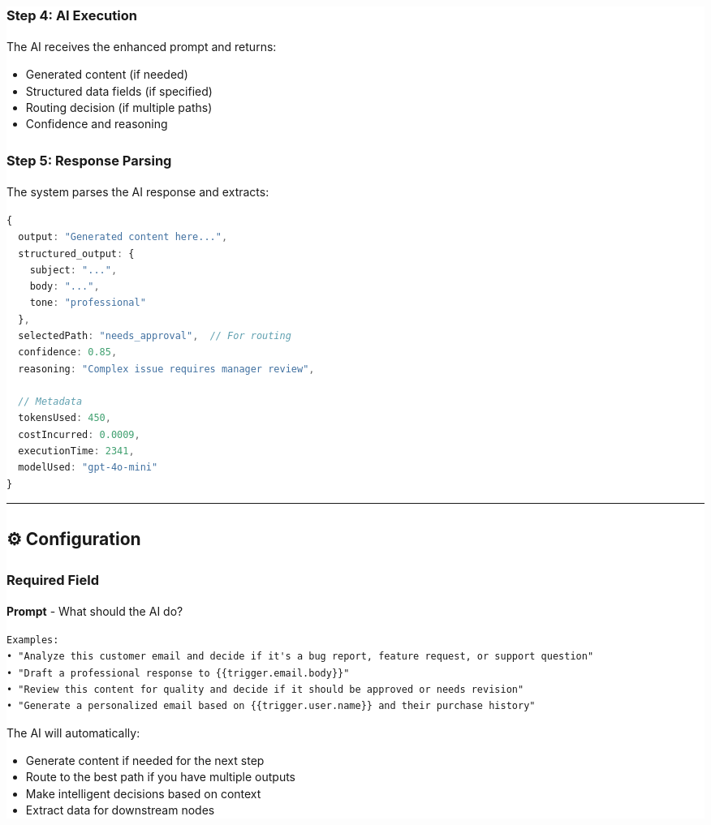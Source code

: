 ### Step 4: AI Execution

The AI receives the enhanced prompt and returns:
- Generated content (if needed)
- Structured data fields (if specified)
- Routing decision (if multiple paths)
- Confidence and reasoning

### Step 5: Response Parsing

The system parses the AI response and extracts:
```typescript
{
  output: "Generated content here...",
  structured_output: {
    subject: "...",
    body: "...",
    tone: "professional"
  },
  selectedPath: "needs_approval",  // For routing
  confidence: 0.85,
  reasoning: "Complex issue requires manager review",

  // Metadata
  tokensUsed: 450,
  costIncurred: 0.0009,
  executionTime: 2341,
  modelUsed: "gpt-4o-mini"
}
```

---

## ⚙️ Configuration

### Required Field

**Prompt** - What should the AI do?
```
Examples:
• "Analyze this customer email and decide if it's a bug report, feature request, or support question"
• "Draft a professional response to {{trigger.email.body}}"
• "Review this content for quality and decide if it should be approved or needs revision"
• "Generate a personalized email based on {{trigger.user.name}} and their purchase history"
```

The AI will automatically:
- Generate content if needed for the next step
- Route to the best path if you have multiple outputs
- Make intelligent decisions based on context
- Extract data for downstream nodes
